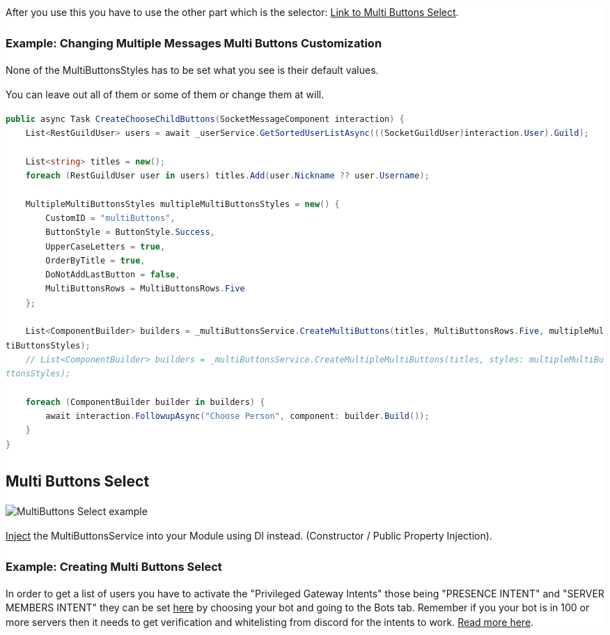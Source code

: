 After you use this you have to use the other part which is the selector: [Link to Multi Buttons Select](https://github.com/killerfrienddk/Discord.KillersLibrary#multi-buttons-select).

### Example: Changing Multiple Messages Multi Buttons Customization
None of the MultiButtonsStyles has to be set what you see is their default values. 

You can leave out all of them or some of them or change them at will.
```csharp
public async Task CreateChooseChildButtons(SocketMessageComponent interaction) {
    List<RestGuildUser> users = await _userService.GetSortedUserListAsync(((SocketGuildUser)interaction.User).Guild);

    List<string> titles = new();
    foreach (RestGuildUser user in users) titles.Add(user.Nickname ?? user.Username);

    MultipleMultiButtonsStyles multipleMultiButtonsStyles = new() {
        CustomID = "multiButtons",
        ButtonStyle = ButtonStyle.Success,
        UpperCaseLetters = true,
        OrderByTitle = true,
        DoNotAddLastButton = false,
        MultiButtonsRows = MultiButtonsRows.Five
    };

    List<ComponentBuilder> builders = _multiButtonsService.CreateMultiButtons(titles, MultiButtonsRows.Five, multipleMultiButtonsStyles);
    // List<ComponentBuilder> builders = _multiButtonsService.CreateMultipleMultiButtons(titles, styles: multipleMultiButtonsStyles);

    foreach (ComponentBuilder builder in builders) {
        await interaction.FollowupAsync("Choose Person", component: builder.Build());
    }
}
```


## Multi Buttons Select
![MultiButtons Select example](https://i.imgur.com/7MM1il5.jpg)

[Inject](https://github.com/killerfrienddk/Discord.KillersLibrary/blob/main/README.md#dependency-injection-in-commands) the MultiButtonsService into your Module using DI instead. (Constructor / Public Property Injection).

### Example: Creating Multi Buttons Select
In order to get a list of users you have to activate the "Privileged Gateway Intents" those being "PRESENCE INTENT" and "SERVER MEMBERS INTENT" they can be set [here](https://discord.com/developers/applications) by choosing your bot and going to the Bots tab. 
Remember if you your bot is in 100 or more servers then it needs to get verification and whitelisting from discord for the intents to work. [Read more here](https://support.discord.com/hc/en-us/articles/360040720412).
